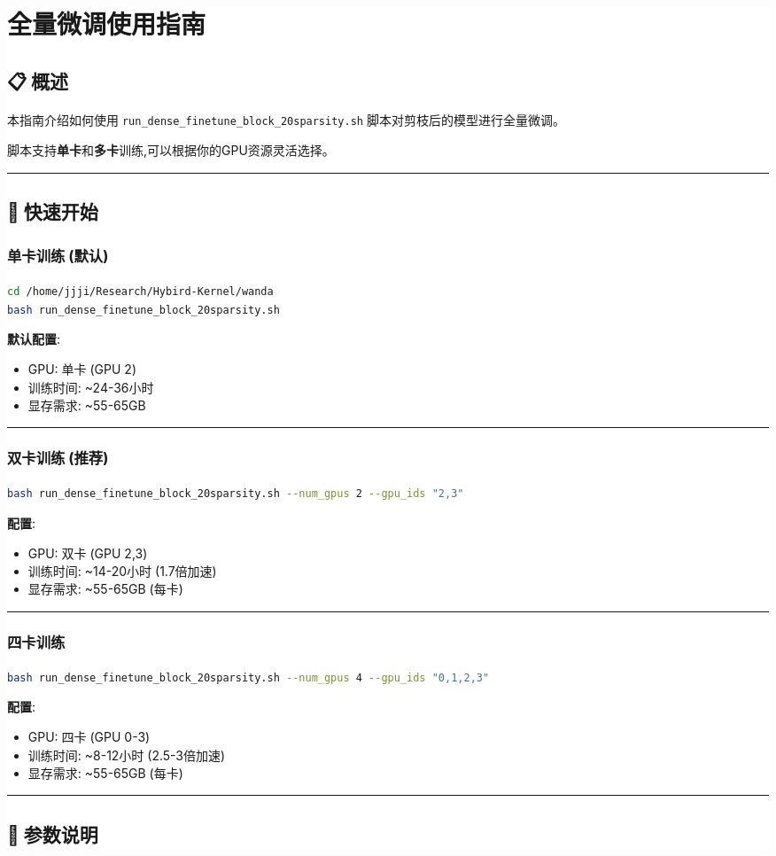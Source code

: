 # 全量微调使用指南

## 📋 概述

本指南介绍如何使用 `run_dense_finetune_block_20sparsity.sh` 脚本对剪枝后的模型进行全量微调。

脚本支持**单卡**和**多卡**训练,可以根据你的GPU资源灵活选择。

---

## 🚀 快速开始

### 单卡训练 (默认)

```bash
cd /home/jjji/Research/Hybird-Kernel/wanda
bash run_dense_finetune_block_20sparsity.sh
```

**默认配置**:
- GPU: 单卡 (GPU 2)
- 训练时间: ~24-36小时
- 显存需求: ~55-65GB

---

### 双卡训练 (推荐)

```bash
bash run_dense_finetune_block_20sparsity.sh --num_gpus 2 --gpu_ids "2,3"
```

**配置**:
- GPU: 双卡 (GPU 2,3)
- 训练时间: ~14-20小时 (1.7倍加速)
- 显存需求: ~55-65GB (每卡)

---

### 四卡训练

```bash
bash run_dense_finetune_block_20sparsity.sh --num_gpus 4 --gpu_ids "0,1,2,3"
```

**配置**:
- GPU: 四卡 (GPU 0-3)
- 训练时间: ~8-12小时 (2.5-3倍加速)
- 显存需求: ~55-65GB (每卡)

---

## 📖 参数说明
